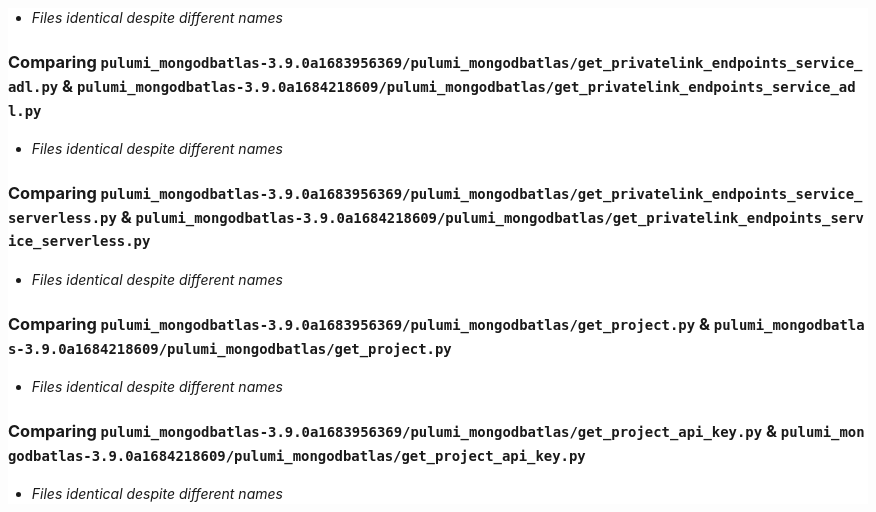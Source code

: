  * *Files identical despite different names*

### Comparing `pulumi_mongodbatlas-3.9.0a1683956369/pulumi_mongodbatlas/get_privatelink_endpoints_service_adl.py` & `pulumi_mongodbatlas-3.9.0a1684218609/pulumi_mongodbatlas/get_privatelink_endpoints_service_adl.py`

 * *Files identical despite different names*

### Comparing `pulumi_mongodbatlas-3.9.0a1683956369/pulumi_mongodbatlas/get_privatelink_endpoints_service_serverless.py` & `pulumi_mongodbatlas-3.9.0a1684218609/pulumi_mongodbatlas/get_privatelink_endpoints_service_serverless.py`

 * *Files identical despite different names*

### Comparing `pulumi_mongodbatlas-3.9.0a1683956369/pulumi_mongodbatlas/get_project.py` & `pulumi_mongodbatlas-3.9.0a1684218609/pulumi_mongodbatlas/get_project.py`

 * *Files identical despite different names*

### Comparing `pulumi_mongodbatlas-3.9.0a1683956369/pulumi_mongodbatlas/get_project_api_key.py` & `pulumi_mongodbatlas-3.9.0a1684218609/pulumi_mongodbatlas/get_project_api_key.py`

 * *Files identical despite different names*


